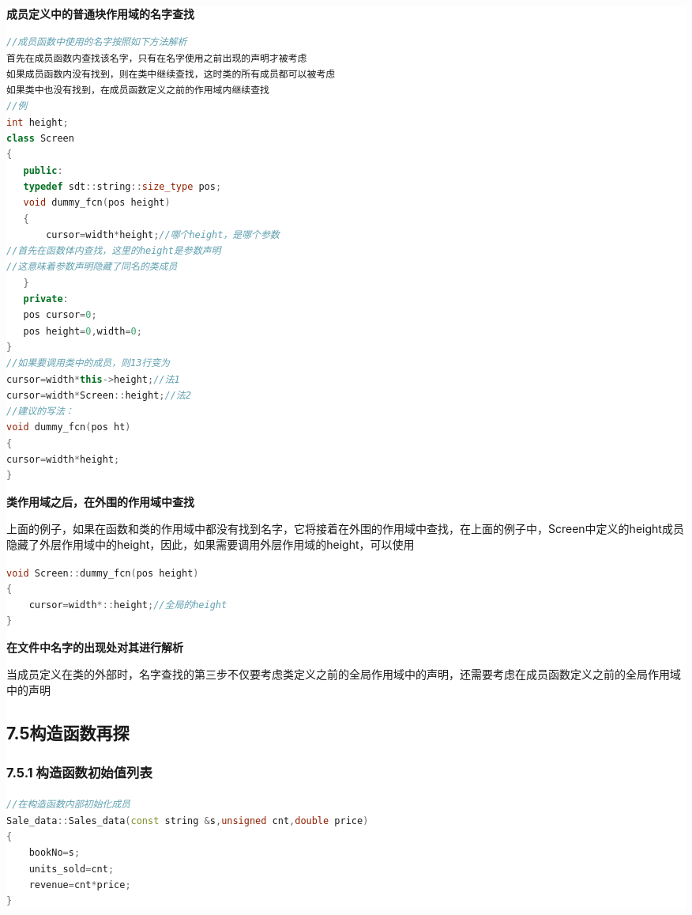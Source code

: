
**成员定义中的普通块作用域的名字查找**

 ```C++
//成员函数中使用的名字按照如下方法解析
首先在成员函数内查找该名字，只有在名字使用之前出现的声明才被考虑
如果成员函数内没有找到，则在类中继续查找，这时类的所有成员都可以被考虑
如果类中也没有找到，在成员函数定义之前的作用域内继续查找
//例
int height;
class Screen
{
    public:
    typedef sdt::string::size_type pos;
    void dummy_fcn(pos height)
    {
        cursor=width*height;//哪个height，是哪个参数
 //首先在函数体内查找，这里的height是参数声明
 //这意味着参数声明隐藏了同名的类成员
    }
    private:
    pos cursor=0;
    pos height=0,width=0;
}
//如果要调用类中的成员，则13行变为
cursor=width*this->height;//法1
cursor=width*Screen::height;//法2
//建议的写法：
void dummy_fcn(pos ht)
{
 cursor=width*height;   
}
 ```

**类作用域之后，在外围的作用域中查找**

上面的例子，如果在函数和类的作用域中都没有找到名字，它将接着在外围的作用域中查找，在上面的例子中，Screen中定义的height成员隐藏了外层作用域中的height，因此，如果需要调用外层作用域的height，可以使用

```C++
void Screen::dummy_fcn(pos height)
{
    cursor=width*::height;//全局的height
}
```

 **在文件中名字的出现处对其进行解析**

当成员定义在类的外部时，名字查找的第三步不仅要考虑类定义之前的全局作用域中的声明，还需要考虑在成员函数定义之前的全局作用域中的声明                  

## 7.5构造函数再探

### 7.5.1 构造函数初始值列表

```C++
//在构造函数内部初始化成员
Sale_data::Sales_data(const string &s,unsigned cnt,double price)
{
    bookNo=s;
    units_sold=cnt;
    revenue=cnt*price;
}
```
